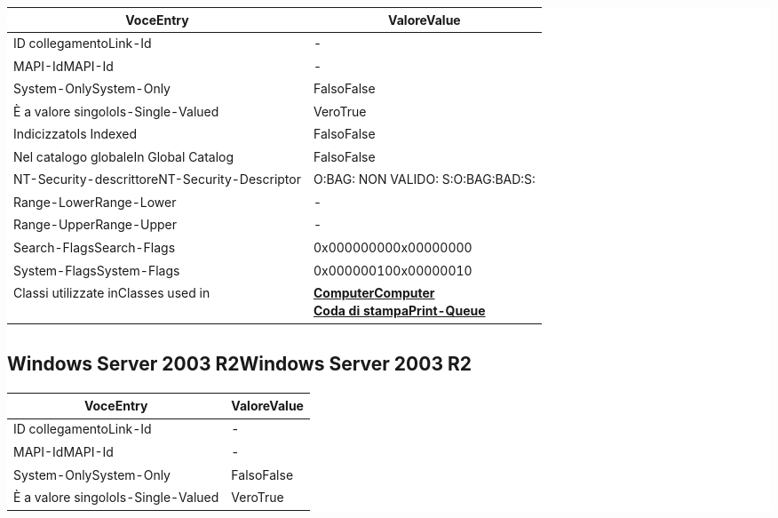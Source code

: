 

| <span data-ttu-id="d9c52-154">Voce</span><span class="sxs-lookup"><span data-stu-id="d9c52-154">Entry</span></span> | <span data-ttu-id="d9c52-155">Valore</span><span class="sxs-lookup"><span data-stu-id="d9c52-155">Value</span></span> |
|------------------------|------------------------------------------------------------------------------------------|
| <span data-ttu-id="d9c52-156">ID collegamento</span><span class="sxs-lookup"><span data-stu-id="d9c52-156">Link-Id</span></span>                | \-                                                                                       |
| <span data-ttu-id="d9c52-157">MAPI-Id</span><span class="sxs-lookup"><span data-stu-id="d9c52-157">MAPI-Id</span></span>                | \-                                                                                       |
| <span data-ttu-id="d9c52-158">System-Only</span><span class="sxs-lookup"><span data-stu-id="d9c52-158">System-Only</span></span>            | <span data-ttu-id="d9c52-159">Falso</span><span class="sxs-lookup"><span data-stu-id="d9c52-159">False</span></span>                                                                                    |
| <span data-ttu-id="d9c52-160">È a valore singolo</span><span class="sxs-lookup"><span data-stu-id="d9c52-160">Is-Single-Valued</span></span>       | <span data-ttu-id="d9c52-161">Vero</span><span class="sxs-lookup"><span data-stu-id="d9c52-161">True</span></span>                                                                                     |
| <span data-ttu-id="d9c52-162">Indicizzato</span><span class="sxs-lookup"><span data-stu-id="d9c52-162">Is Indexed</span></span>             | <span data-ttu-id="d9c52-163">Falso</span><span class="sxs-lookup"><span data-stu-id="d9c52-163">False</span></span>                                                                                    |
| <span data-ttu-id="d9c52-164">Nel catalogo globale</span><span class="sxs-lookup"><span data-stu-id="d9c52-164">In Global Catalog</span></span>      | <span data-ttu-id="d9c52-165">Falso</span><span class="sxs-lookup"><span data-stu-id="d9c52-165">False</span></span>                                                                                    |
| <span data-ttu-id="d9c52-166">NT-Security-descrittore</span><span class="sxs-lookup"><span data-stu-id="d9c52-166">NT-Security-Descriptor</span></span> | <span data-ttu-id="d9c52-167">O:BAG: NON VALIDO: S:</span><span class="sxs-lookup"><span data-stu-id="d9c52-167">O:BAG:BAD:S:</span></span>                                                                             |
| <span data-ttu-id="d9c52-168">Range-Lower</span><span class="sxs-lookup"><span data-stu-id="d9c52-168">Range-Lower</span></span>            | \-                                                                                       |
| <span data-ttu-id="d9c52-169">Range-Upper</span><span class="sxs-lookup"><span data-stu-id="d9c52-169">Range-Upper</span></span>            | \-                                                                                       |
| <span data-ttu-id="d9c52-170">Search-Flags</span><span class="sxs-lookup"><span data-stu-id="d9c52-170">Search-Flags</span></span>           | <span data-ttu-id="d9c52-171">0x00000000</span><span class="sxs-lookup"><span data-stu-id="d9c52-171">0x00000000</span></span>                                                                               |
| <span data-ttu-id="d9c52-172">System-Flags</span><span class="sxs-lookup"><span data-stu-id="d9c52-172">System-Flags</span></span>           | <span data-ttu-id="d9c52-173">0x00000010</span><span class="sxs-lookup"><span data-stu-id="d9c52-173">0x00000010</span></span>                                                                               |
| <span data-ttu-id="d9c52-174">Classi utilizzate in</span><span class="sxs-lookup"><span data-stu-id="d9c52-174">Classes used in</span></span>        | [<span data-ttu-id="d9c52-175">**Computer**</span><span class="sxs-lookup"><span data-stu-id="d9c52-175">**Computer**</span></span>](c-computer.md)<br/> [<span data-ttu-id="d9c52-176">**Coda di stampa**</span><span class="sxs-lookup"><span data-stu-id="d9c52-176">**Print-Queue**</span></span>](c-printqueue.md)<br/> |



## <a name="windows-server-2003-r2"></a><span data-ttu-id="d9c52-177">Windows Server 2003 R2</span><span class="sxs-lookup"><span data-stu-id="d9c52-177">Windows Server 2003 R2</span></span>



| <span data-ttu-id="d9c52-178">Voce</span><span class="sxs-lookup"><span data-stu-id="d9c52-178">Entry</span></span> | <span data-ttu-id="d9c52-179">Valore</span><span class="sxs-lookup"><span data-stu-id="d9c52-179">Value</span></span> |
|------------------------|------------------------------------------------------------------------------------------|
| <span data-ttu-id="d9c52-180">ID collegamento</span><span class="sxs-lookup"><span data-stu-id="d9c52-180">Link-Id</span></span>                | \-                                                                                       |
| <span data-ttu-id="d9c52-181">MAPI-Id</span><span class="sxs-lookup"><span data-stu-id="d9c52-181">MAPI-Id</span></span>                | \-                                                                                       |
| <span data-ttu-id="d9c52-182">System-Only</span><span class="sxs-lookup"><span data-stu-id="d9c52-182">System-Only</span></span>            | <span data-ttu-id="d9c52-183">Falso</span><span class="sxs-lookup"><span data-stu-id="d9c52-183">False</span></span>                                                                                    |
| <span data-ttu-id="d9c52-184">È a valore singolo</span><span class="sxs-lookup"><span data-stu-id="d9c52-184">Is-Single-Valued</span></span>       | <span data-ttu-id="d9c52-185">Vero</span><span class="sxs-lookup"><span data-stu-id="d9c52-185">True</span></span>                                                                                     |